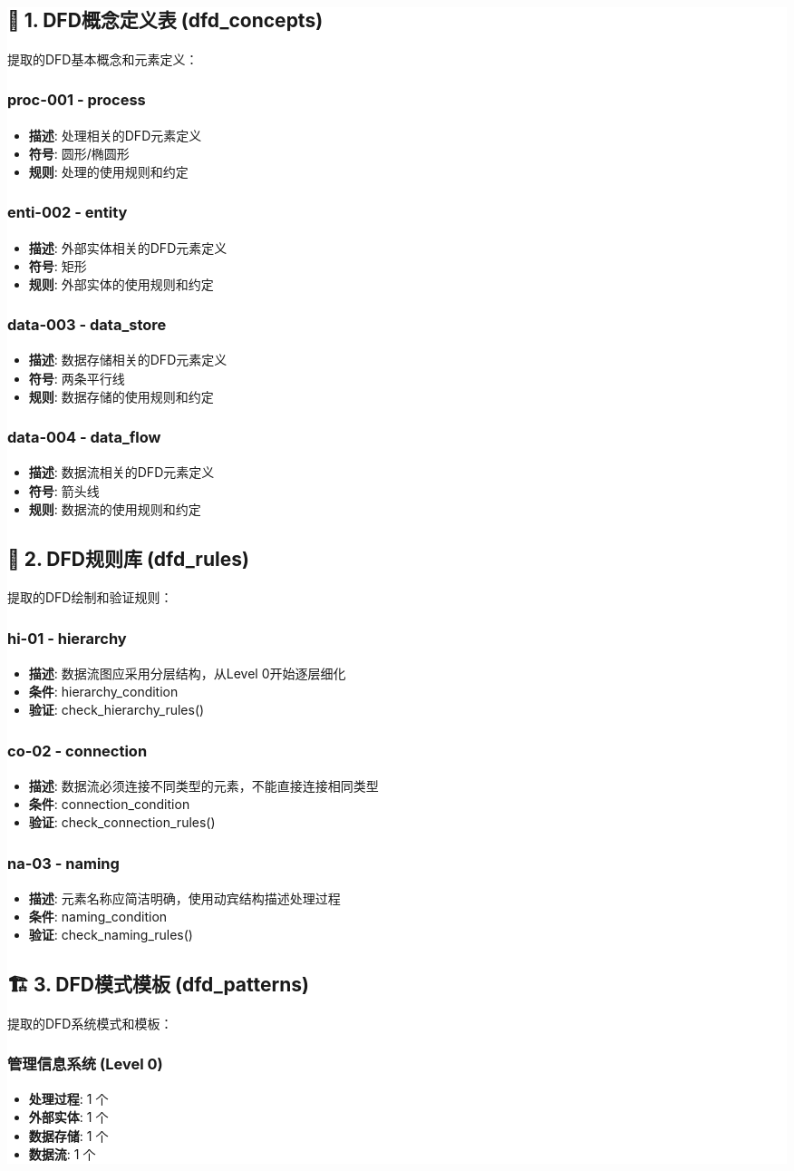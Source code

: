 ## 🎯 1. DFD概念定义表 (dfd_concepts)
提取的DFD基本概念和元素定义：
### proc-001 - process
- **描述**: 处理相关的DFD元素定义
- **符号**: 圆形/椭圆形
- **规则**: 处理的使用规则和约定

### enti-002 - entity
- **描述**: 外部实体相关的DFD元素定义
- **符号**: 矩形
- **规则**: 外部实体的使用规则和约定

### data-003 - data_store
- **描述**: 数据存储相关的DFD元素定义
- **符号**: 两条平行线
- **规则**: 数据存储的使用规则和约定

### data-004 - data_flow
- **描述**: 数据流相关的DFD元素定义
- **符号**: 箭头线
- **规则**: 数据流的使用规则和约定


## 📏 2. DFD规则库 (dfd_rules)
提取的DFD绘制和验证规则：
### hi-01 - hierarchy
- **描述**: 数据流图应采用分层结构，从Level 0开始逐层细化
- **条件**: hierarchy_condition
- **验证**: check_hierarchy_rules()

### co-02 - connection
- **描述**: 数据流必须连接不同类型的元素，不能直接连接相同类型
- **条件**: connection_condition
- **验证**: check_connection_rules()

### na-03 - naming
- **描述**: 元素名称应简洁明确，使用动宾结构描述处理过程
- **条件**: naming_condition
- **验证**: check_naming_rules()


## 🏗️ 3. DFD模式模板 (dfd_patterns)
提取的DFD系统模式和模板：
### 管理信息系统 (Level 0)
- **处理过程**: 1 个
- **外部实体**: 1 个
- **数据存储**: 1 个
- **数据流**: 1 个
